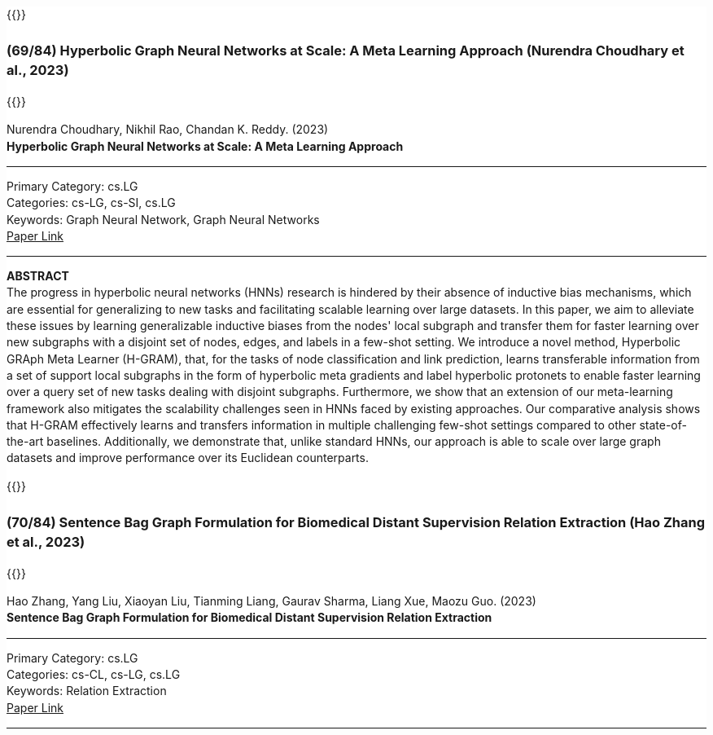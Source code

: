 {{</citation>}}


### (69/84) Hyperbolic Graph Neural Networks at Scale: A Meta Learning Approach (Nurendra Choudhary et al., 2023)

{{<citation>}}

Nurendra Choudhary, Nikhil Rao, Chandan K. Reddy. (2023)  
**Hyperbolic Graph Neural Networks at Scale: A Meta Learning Approach**  

---
Primary Category: cs.LG  
Categories: cs-LG, cs-SI, cs.LG  
Keywords: Graph Neural Network, Graph Neural Networks  
[Paper Link](http://arxiv.org/abs/2310.18918v1)  

---


**ABSTRACT**  
The progress in hyperbolic neural networks (HNNs) research is hindered by their absence of inductive bias mechanisms, which are essential for generalizing to new tasks and facilitating scalable learning over large datasets. In this paper, we aim to alleviate these issues by learning generalizable inductive biases from the nodes' local subgraph and transfer them for faster learning over new subgraphs with a disjoint set of nodes, edges, and labels in a few-shot setting. We introduce a novel method, Hyperbolic GRAph Meta Learner (H-GRAM), that, for the tasks of node classification and link prediction, learns transferable information from a set of support local subgraphs in the form of hyperbolic meta gradients and label hyperbolic protonets to enable faster learning over a query set of new tasks dealing with disjoint subgraphs. Furthermore, we show that an extension of our meta-learning framework also mitigates the scalability challenges seen in HNNs faced by existing approaches. Our comparative analysis shows that H-GRAM effectively learns and transfers information in multiple challenging few-shot settings compared to other state-of-the-art baselines. Additionally, we demonstrate that, unlike standard HNNs, our approach is able to scale over large graph datasets and improve performance over its Euclidean counterparts.

{{</citation>}}


### (70/84) Sentence Bag Graph Formulation for Biomedical Distant Supervision Relation Extraction (Hao Zhang et al., 2023)

{{<citation>}}

Hao Zhang, Yang Liu, Xiaoyan Liu, Tianming Liang, Gaurav Sharma, Liang Xue, Maozu Guo. (2023)  
**Sentence Bag Graph Formulation for Biomedical Distant Supervision Relation Extraction**  

---
Primary Category: cs.LG  
Categories: cs-CL, cs-LG, cs.LG  
Keywords: Relation Extraction  
[Paper Link](http://arxiv.org/abs/2310.18912v1)  

---
